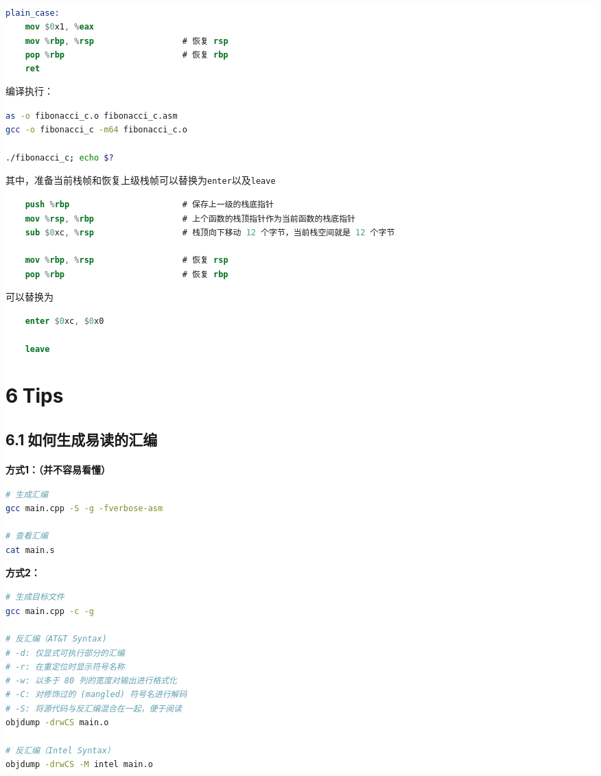 ```nasm
plain_case:
    mov $0x1, %eax 
    mov %rbp, %rsp                  # 恢复 rsp
    pop %rbp                        # 恢复 rbp
    ret
```

编译执行：

```sh
as -o fibonacci_c.o fibonacci_c.asm
gcc -o fibonacci_c -m64 fibonacci_c.o

./fibonacci_c; echo $?
```

其中，准备当前栈帧和恢复上级栈帧可以替换为`enter`以及`leave`

```nasm
    push %rbp                       # 保存上一级的栈底指针
    mov %rsp, %rbp                  # 上个函数的栈顶指针作为当前函数的栈底指针
    sub $0xc, %rsp                  # 栈顶向下移动 12 个字节，当前栈空间就是 12 个字节

    mov %rbp, %rsp                  # 恢复 rsp
    pop %rbp                        # 恢复 rbp
```

可以替换为

```nasm
    enter $0xc, $0x0

    leave
```

# 6 Tips

## 6.1 如何生成易读的汇编

**方式1：（并不容易看懂）**

```sh
# 生成汇编
gcc main.cpp -S -g -fverbose-asm

# 查看汇编
cat main.s
```

**方式2：**

```sh
# 生成目标文件
gcc main.cpp -c -g

# 反汇编（AT&T Syntax)
# -d: 仅显式可执行部分的汇编
# -r: 在重定位时显示符号名称
# -w: 以多于 80 列的宽度对输出进行格式化
# -C: 对修饰过的 (mangled) 符号名进行解码
# -S: 将源代码与反汇编混合在一起，便于阅读
objdump -drwCS main.o

# 反汇编（Intel Syntax）
objdump -drwCS -M intel main.o
```

